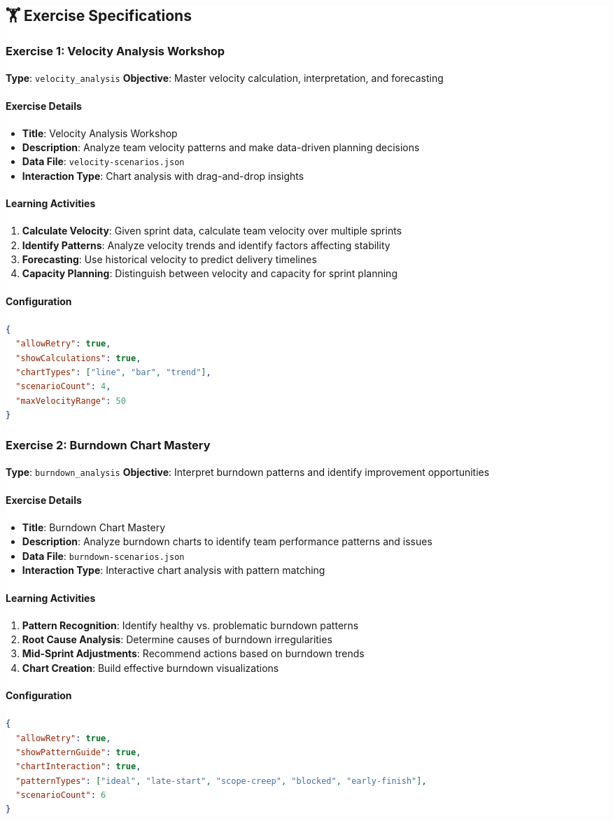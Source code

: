 ## 🏋️ Exercise Specifications

### **Exercise 1: Velocity Analysis Workshop**
**Type**: `velocity_analysis`
**Objective**: Master velocity calculation, interpretation, and forecasting

#### Exercise Details
- **Title**: Velocity Analysis Workshop
- **Description**: Analyze team velocity patterns and make data-driven planning decisions
- **Data File**: `velocity-scenarios.json`
- **Interaction Type**: Chart analysis with drag-and-drop insights

#### Learning Activities
1. **Calculate Velocity**: Given sprint data, calculate team velocity over multiple sprints
2. **Identify Patterns**: Analyze velocity trends and identify factors affecting stability
3. **Forecasting**: Use historical velocity to predict delivery timelines
4. **Capacity Planning**: Distinguish between velocity and capacity for sprint planning

#### Configuration
```json
{
  "allowRetry": true,
  "showCalculations": true,
  "chartTypes": ["line", "bar", "trend"],
  "scenarioCount": 4,
  "maxVelocityRange": 50
}
```

### **Exercise 2: Burndown Chart Mastery**
**Type**: `burndown_analysis`
**Objective**: Interpret burndown patterns and identify improvement opportunities

#### Exercise Details
- **Title**: Burndown Chart Mastery
- **Description**: Analyze burndown charts to identify team performance patterns and issues
- **Data File**: `burndown-scenarios.json`
- **Interaction Type**: Interactive chart analysis with pattern matching

#### Learning Activities
1. **Pattern Recognition**: Identify healthy vs. problematic burndown patterns
2. **Root Cause Analysis**: Determine causes of burndown irregularities
3. **Mid-Sprint Adjustments**: Recommend actions based on burndown trends
4. **Chart Creation**: Build effective burndown visualizations

#### Configuration
```json
{
  "allowRetry": true,
  "showPatternGuide": true,
  "chartInteraction": true,
  "patternTypes": ["ideal", "late-start", "scope-creep", "blocked", "early-finish"],
  "scenarioCount": 6
}
```
